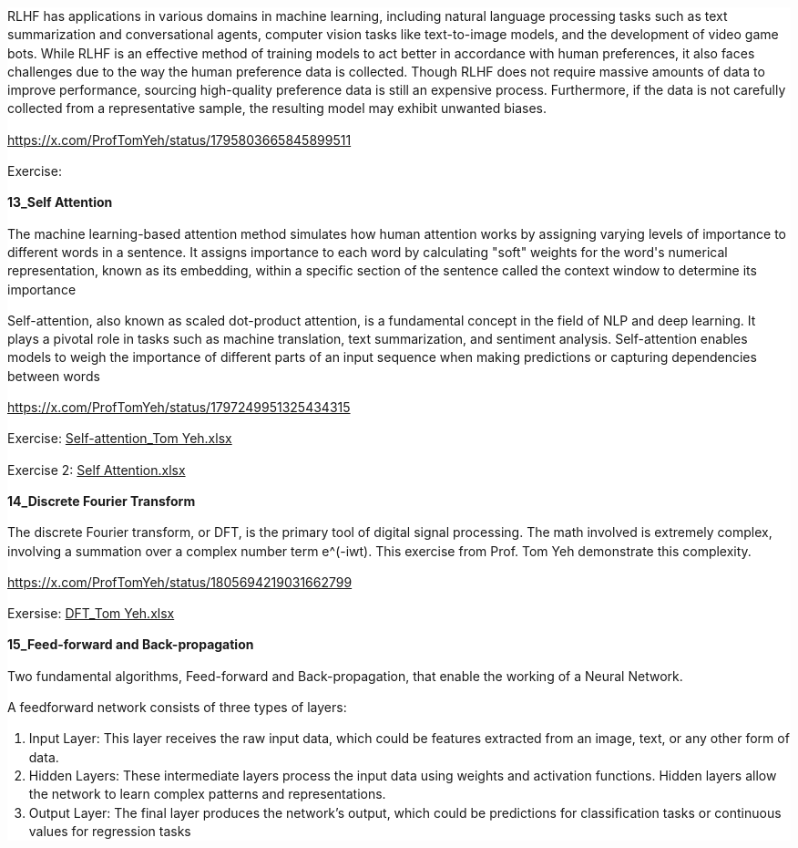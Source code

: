 RLHF has applications in various domains in machine learning, including natural language processing tasks such as text summarization and conversational agents, computer vision tasks like text-to-image models, and the development of video game bots. While RLHF is an effective method of training models to act better in accordance with human preferences, it also faces challenges due to the way the human preference data is collected. Though RLHF does not require massive amounts of data to improve performance, sourcing high-quality preference data is still an expensive process. Furthermore, if the data is not carefully collected from a representative sample, the resulting model may exhibit unwanted biases.

https://x.com/ProfTomYeh/status/1795803665845899511

Exercise:


**13_Self Attention**

The machine learning-based attention method simulates how human attention works by assigning varying levels of importance to different words in a sentence. It assigns importance to each word by calculating "soft" weights for the word's numerical representation, known as its embedding, within a specific section of the sentence called the context window to determine its importance

Self-attention, also known as scaled dot-product attention, is a fundamental concept in the field of NLP and deep learning. It plays a pivotal role in tasks such as machine translation, text summarization, and sentiment analysis. Self-attention enables models to weigh the importance of different parts of an input sequence when making predictions or capturing dependencies between words

https://x.com/ProfTomYeh/status/1797249951325434315

Exercise:
[Self-attention_Tom Yeh.xlsx](https://github.com/user-attachments/files/16325595/Self-attention_Tom.Yeh.xlsx)

Exercise 2:
[Self Attention.xlsx](https://github.com/user-attachments/files/17716744/Self.Attention.xlsx)


**14_Discrete Fourier Transform**

The discrete Fourier transform, or DFT, is the primary tool of digital signal processing. The math involved is extremely complex, involving a summation over a complex number term e^(-iwt). This exercise from Prof. Tom Yeh demonstrate this complexity. 

https://x.com/ProfTomYeh/status/1805694219031662799

Exersise:
[DFT_Tom Yeh.xlsx](https://github.com/user-attachments/files/17229623/DFT_Tom.Yeh.xlsx)



**15_Feed-forward and Back-propagation**

Two fundamental algorithms, Feed-forward and Back-propagation, that enable the working of a Neural Network.

A feedforward network consists of three types of layers:
1.	Input Layer: This layer receives the raw input data, which could be features extracted from an image, text, or any other form of data.
2.	Hidden Layers: These intermediate layers process the input data using weights and activation functions. Hidden layers allow the network to learn complex patterns and representations.
3.	Output Layer: The final layer produces the network’s output, which could be predictions for classification tasks or continuous values for regression tasks

